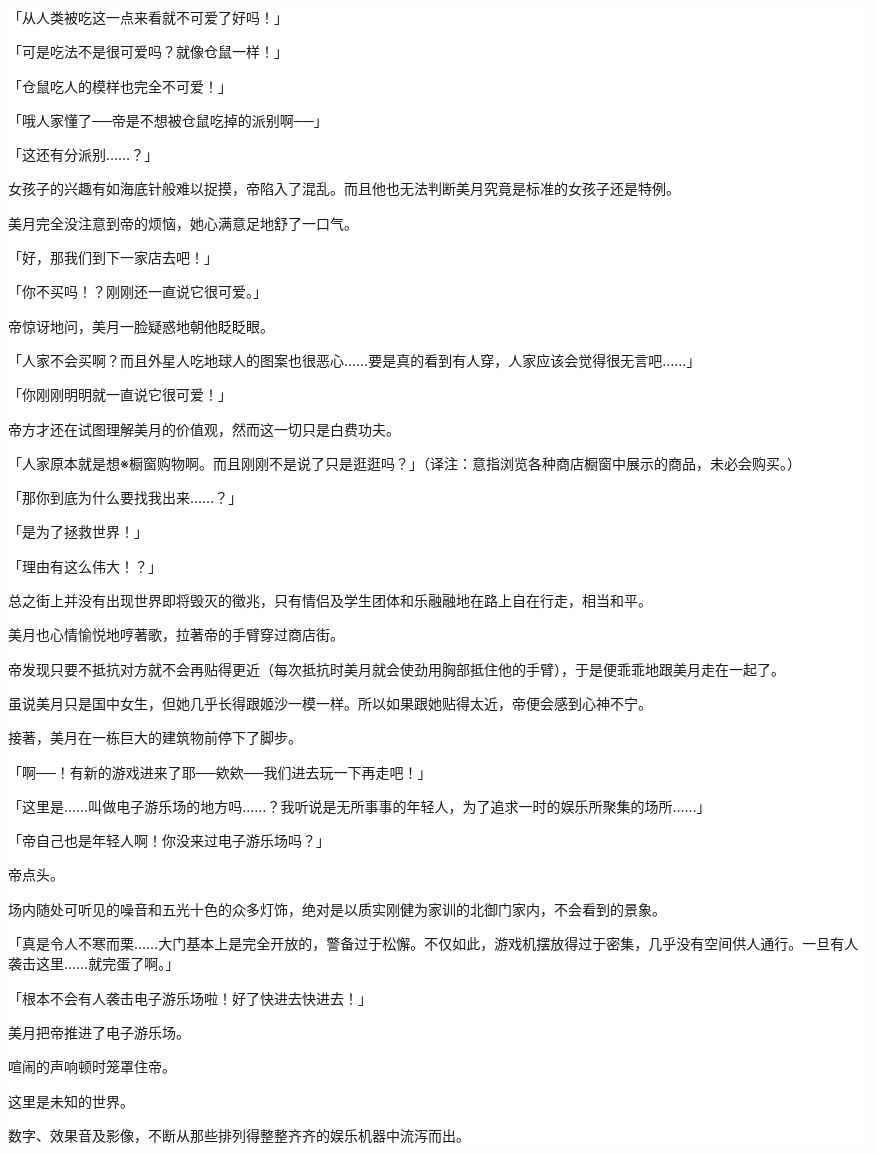 「从人类被吃这一点来看就不可爱了好吗！」

「可是吃法不是很可爱吗？就像仓鼠一样！」

「仓鼠吃人的模样也完全不可爱！」

「哦人家懂了──帝是不想被仓鼠吃掉的派别啊──」

「这还有分派别……？」

女孩子的兴趣有如海底针般难以捉摸，帝陷入了混乱。而且他也无法判断美月究竟是标准的女孩子还是特例。

美月完全没注意到帝的烦恼，她心满意足地舒了一口气。

「好，那我们到下一家店去吧！」

「你不买吗！？刚刚还一直说它很可爱。」

帝惊讶地问，美月一脸疑惑地朝他眨眨眼。

「人家不会买啊？而且外星人吃地球人的图案也很恶心……要是真的看到有人穿，人家应该会觉得很无言吧……」

「你刚刚明明就一直说它很可爱！」

帝方才还在试图理解美月的价值观，然而这一切只是白费功夫。

「人家原本就是想※橱窗购物啊。而且刚刚不是说了只是逛逛吗？」（译注：意指浏览各种商店橱窗中展示的商品，未必会购买。）

「那你到底为什么要找我出来……？」

「是为了拯救世界！」

「理由有这么伟大！？」

总之街上并没有出现世界即将毁灭的徵兆，只有情侣及学生团体和乐融融地在路上自在行走，相当和平。

美月也心情愉悦地哼著歌，拉著帝的手臂穿过商店街。

帝发现只要不抵抗对方就不会再贴得更近（每次抵抗时美月就会使劲用胸部抵住他的手臂），于是便乖乖地跟美月走在一起了。

虽说美月只是国中女生，但她几乎长得跟姬沙一模一样。所以如果跟她贴得太近，帝便会感到心神不宁。

接著，美月在一栋巨大的建筑物前停下了脚步。

「啊──！有新的游戏进来了耶──欸欸──我们进去玩一下再走吧！」

「这里是……叫做电子游乐场的地方吗……？我听说是无所事事的年轻人，为了追求一时的娱乐所聚集的场所……」

「帝自己也是年轻人啊！你没来过电子游乐场吗？」

帝点头。

场内随处可听见的噪音和五光十色的众多灯饰，绝对是以质实刚健为家训的北御门家内，不会看到的景象。

「真是令人不寒而栗……大门基本上是完全开放的，警备过于松懈。不仅如此，游戏机摆放得过于密集，几乎没有空间供人通行。一旦有人袭击这里……就完蛋了啊。」

「根本不会有人袭击电子游乐场啦！好了快进去快进去！」

美月把帝推进了电子游乐场。

喧闹的声响顿时笼罩住帝。

这里是未知的世界。

数字、效果音及影像，不断从那些排列得整整齐齐的娱乐机器中流泻而出。
